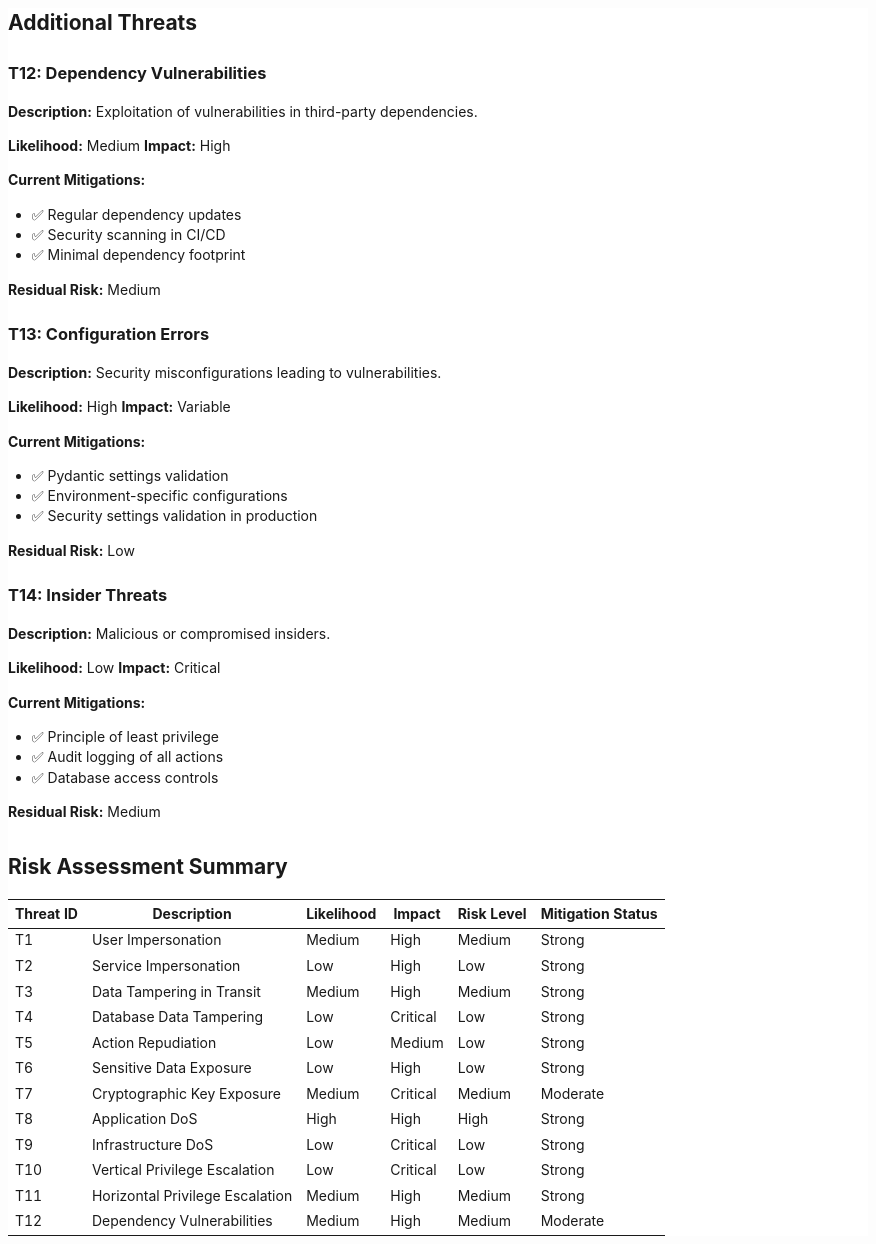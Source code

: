 ## Additional Threats

### T12: Dependency Vulnerabilities
**Description:** Exploitation of vulnerabilities in third-party dependencies.

**Likelihood:** Medium
**Impact:** High

**Current Mitigations:**
- ✅ Regular dependency updates
- ✅ Security scanning in CI/CD
- ✅ Minimal dependency footprint

**Residual Risk:** Medium

### T13: Configuration Errors
**Description:** Security misconfigurations leading to vulnerabilities.

**Likelihood:** High
**Impact:** Variable

**Current Mitigations:**
- ✅ Pydantic settings validation
- ✅ Environment-specific configurations
- ✅ Security settings validation in production

**Residual Risk:** Low

### T14: Insider Threats
**Description:** Malicious or compromised insiders.

**Likelihood:** Low
**Impact:** Critical

**Current Mitigations:**
- ✅ Principle of least privilege
- ✅ Audit logging of all actions
- ✅ Database access controls

**Residual Risk:** Medium

## Risk Assessment Summary

| Threat ID | Description | Likelihood | Impact | Risk Level | Mitigation Status |
|-----------|-------------|------------|--------|------------|------------------|
| T1 | User Impersonation | Medium | High | Medium | Strong |
| T2 | Service Impersonation | Low | High | Low | Strong |
| T3 | Data Tampering in Transit | Medium | High | Medium | Strong |
| T4 | Database Data Tampering | Low | Critical | Low | Strong |
| T5 | Action Repudiation | Low | Medium | Low | Strong |
| T6 | Sensitive Data Exposure | Low | High | Low | Strong |
| T7 | Cryptographic Key Exposure | Medium | Critical | Medium | Moderate |
| T8 | Application DoS | High | High | High | Strong |
| T9 | Infrastructure DoS | Low | Critical | Low | Strong |
| T10 | Vertical Privilege Escalation | Low | Critical | Low | Strong |
| T11 | Horizontal Privilege Escalation | Medium | High | Medium | Strong |
| T12 | Dependency Vulnerabilities | Medium | High | Medium | Moderate |